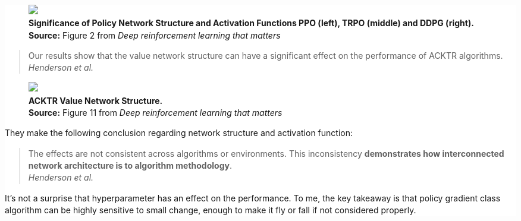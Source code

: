 
<figure id="significance-of-policy-network-structure-and-activation-henderson-2018" class="l-page" >
    <div class="row">
        <div class="col">
            <img src="{{ '/assets/img/post_a_reflexion_on_design_and_implementation/policyNetwork_structure_big_drlThatMatter.png' | relative_url }}" />
        </div>
    </div>
    <figcaption>
    <strong>Significance of Policy Network Structure and Activation Functions PPO
(left), TRPO (middle) and DDPG (right).</strong><br>
    <b>Source:</b> Figure 2 from <i>Deep reinforcement learning that matters</i> <d-cite key="Henderson2018"></d-cite>
    </figcaption>
</figure>

<blockquote class="blockquote text-justify">
    <i class="fas fa-quote-left fa-1x fa-pull-left"></i>
    Our results show that the value network structure can have a significant effect on the performance of ACKTR algorithms.
    <footer class="blockquote-footer text-right"> <cite title="Source Title">Henderson et al.</cite></footer>
</blockquote>


<figure id="acktr-value-network-structure-henderson-2018" class="l-body-outset" >
    <div class="row">
        <div class="col">
            <img src="{{ '/assets/img/post_a_reflexion_on_design_and_implementation/ACKTR_architecture_drlThatMatter.png' | relative_url }}" />
        </div>
    </div>
    <figcaption>
    <strong>ACKTR Value Network Structure.</strong><br>
    <b>Source:</b> Figure 11 from <i>Deep reinforcement learning that matters</i> <d-cite key="Henderson2018"></d-cite>
    </figcaption>
</figure>

They make the following conclusion regarding network structure and
activation function:

<blockquote class="blockquote text-justify">
    <i class="fas fa-quote-left fa-1x fa-pull-left"></i>
    The effects are not consistent across algorithms or environments.
    This inconsistency <b>demonstrates how interconnected network
    architecture is to algorithm methodology</b>.
    <footer class="blockquote-footer text-right"> <cite title="Source Title">Henderson et al.</cite></footer>
</blockquote>

It’s not a surprise that hyperparameter has an effect on the
performance. To me, the key takeaway is that policy gradient class
algorithm can be highly sensitive to small change, enough to make it fly
or fall if not considered properly.
